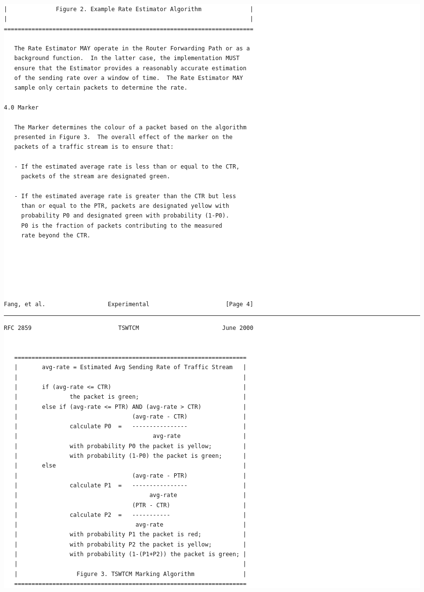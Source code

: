 ``` newpage
|              Figure 2. Example Rate Estimator Algorithm              |
|                                                                      |
========================================================================

   The Rate Estimator MAY operate in the Router Forwarding Path or as a
   background function.  In the latter case, the implementation MUST
   ensure that the Estimator provides a reasonably accurate estimation
   of the sending rate over a window of time.  The Rate Estimator MAY
   sample only certain packets to determine the rate.

4.0 Marker

   The Marker determines the colour of a packet based on the algorithm
   presented in Figure 3.  The overall effect of the marker on the
   packets of a traffic stream is to ensure that:

   - If the estimated average rate is less than or equal to the CTR,
     packets of the stream are designated green.

   - If the estimated average rate is greater than the CTR but less
     than or equal to the PTR, packets are designated yellow with
     probability P0 and designated green with probability (1-P0).
     P0 is the fraction of packets contributing to the measured
     rate beyond the CTR.






Fang, et al.                  Experimental                      [Page 4]
```

------------------------------------------------------------------------

``` newpage
RFC 2859                         TSWTCM                        June 2000


   ===================================================================
   |       avg-rate = Estimated Avg Sending Rate of Traffic Stream   |
   |                                                                 |
   |       if (avg-rate <= CTR)                                      |
   |               the packet is green;                              |
   |       else if (avg-rate <= PTR) AND (avg-rate > CTR)            |
   |                                 (avg-rate - CTR)                |
   |               calculate P0  =   ----------------                |
   |                                       avg-rate                  |
   |               with probability P0 the packet is yellow;         |
   |               with probability (1-P0) the packet is green;      |
   |       else                                                      |
   |                                 (avg-rate - PTR)                |
   |               calculate P1  =   ----------------                |
   |                                      avg-rate                   |
   |                                 (PTR - CTR)                     |
   |               calculate P2  =   -----------                     |
   |                                  avg-rate                       |
   |               with probability P1 the packet is red;            |
   |               with probability P2 the packet is yellow;         |
   |               with probability (1-(P1+P2)) the packet is green; |
   |                                                                 |
   |                 Figure 3. TSWTCM Marking Algorithm              |
   ===================================================================

```